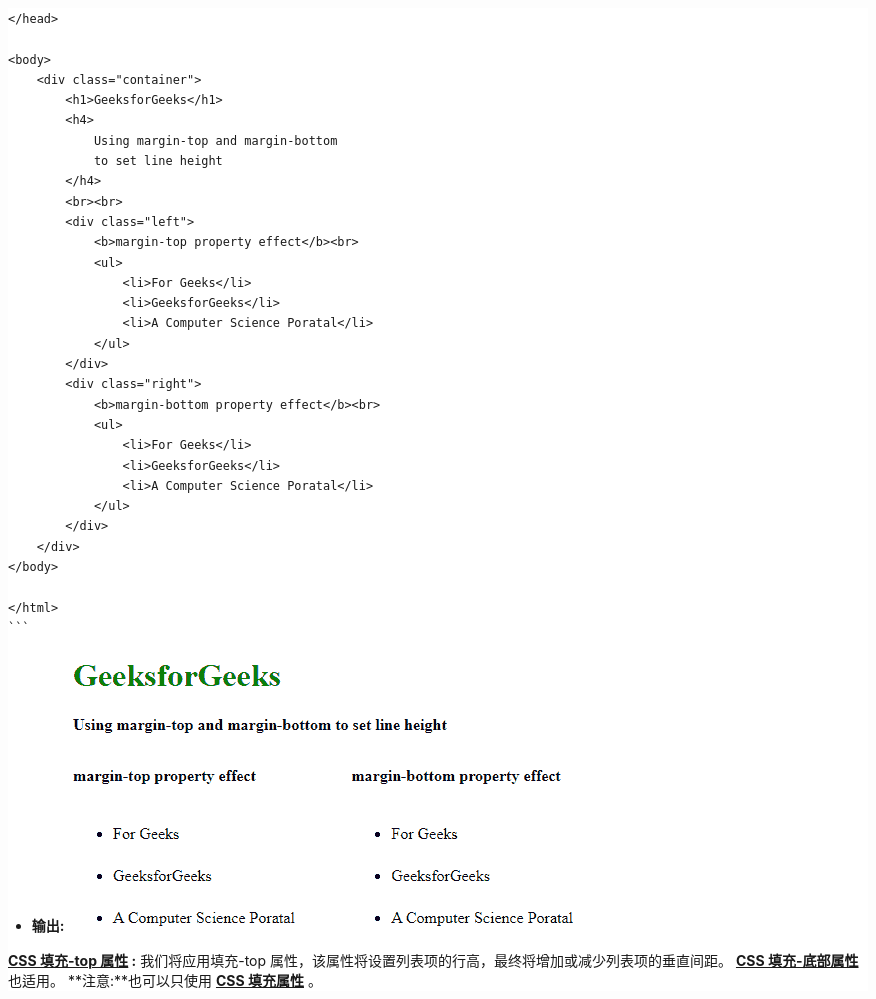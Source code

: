     </head>

    <body>
        <div class="container">
            <h1>GeeksforGeeks</h1>
            <h4>
                Using margin-top and margin-bottom
                to set line height
            </h4>
            <br><br>
            <div class="left">
                <b>margin-top property effect</b><br>
                <ul>
                    <li>For Geeks</li>
                    <li>GeeksforGeeks</li>
                    <li>A Computer Science Poratal</li>
                </ul>
            </div>
            <div class="right">
                <b>margin-bottom property effect</b><br>
                <ul>
                    <li>For Geeks</li>
                    <li>GeeksforGeeks</li>
                    <li>A Computer Science Poratal</li>
                </ul>
            </div>
        </div>
    </body>

    </html>
    ```

*   **输出:** ![](img/04fcbe852e55c6e2a6cea34e1ce8714b.png)

**[CSS 填充-top 属性](https://www.geeksforgeeks.org/css-padding-top-property/) :** 我们将应用填充-top 属性，该属性将设置列表项的行高，最终将增加或减少列表项的垂直间距。 **[CSS 填充-底部属性](https://www.geeksforgeeks.org/css-padding-bottom-property/)** 也适用。
**注意:**也可以只使用 **[CSS 填充属性](https://www.geeksforgeeks.org/css-margins-padding/)** 。
